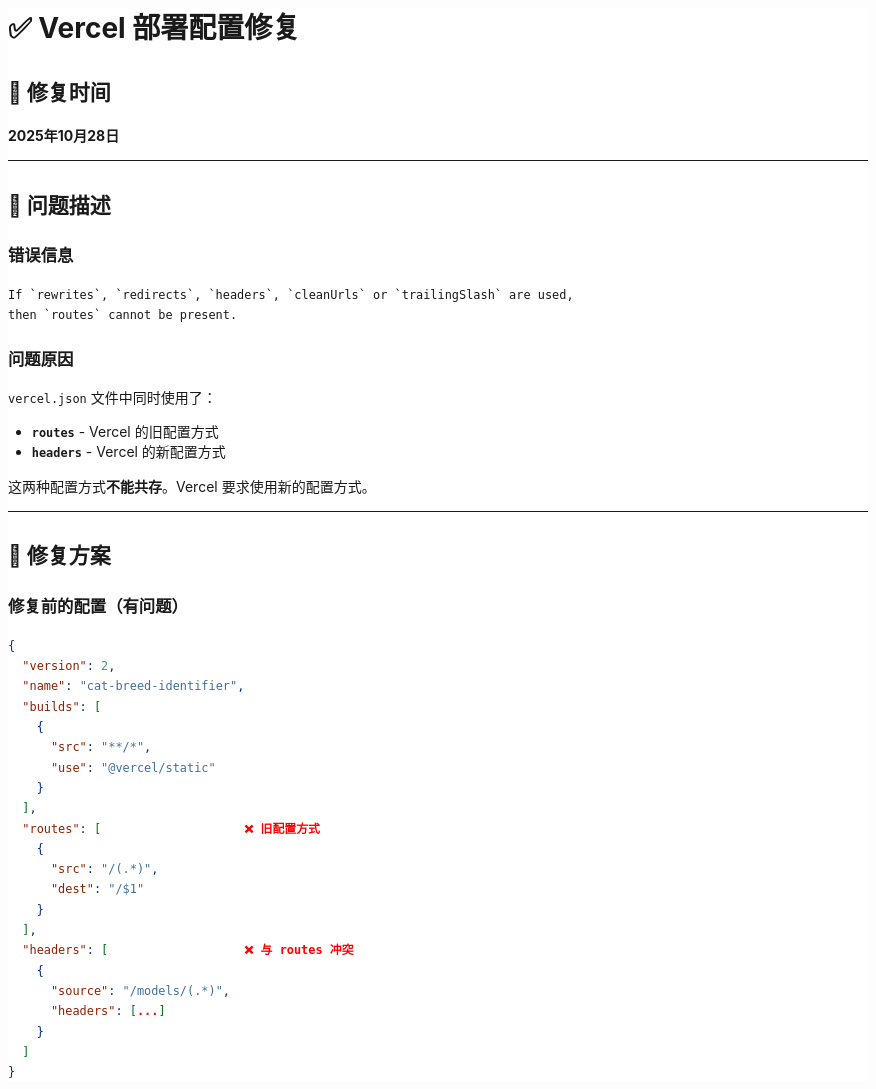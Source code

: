 # ✅ Vercel 部署配置修复

## 📅 修复时间
**2025年10月28日**

---

## 🐛 问题描述

### 错误信息
```
If `rewrites`, `redirects`, `headers`, `cleanUrls` or `trailingSlash` are used, 
then `routes` cannot be present.
```

### 问题原因

`vercel.json` 文件中同时使用了：
- **`routes`** - Vercel 的旧配置方式
- **`headers`** - Vercel 的新配置方式

这两种配置方式**不能共存**。Vercel 要求使用新的配置方式。

---

## 🔧 修复方案

### 修复前的配置（有问题）

```json
{
  "version": 2,
  "name": "cat-breed-identifier",
  "builds": [
    {
      "src": "**/*",
      "use": "@vercel/static"
    }
  ],
  "routes": [                    ❌ 旧配置方式
    {
      "src": "/(.*)",
      "dest": "/$1"
    }
  ],
  "headers": [                   ❌ 与 routes 冲突
    {
      "source": "/models/(.*)",
      "headers": [...]
    }
  ]
}
```
